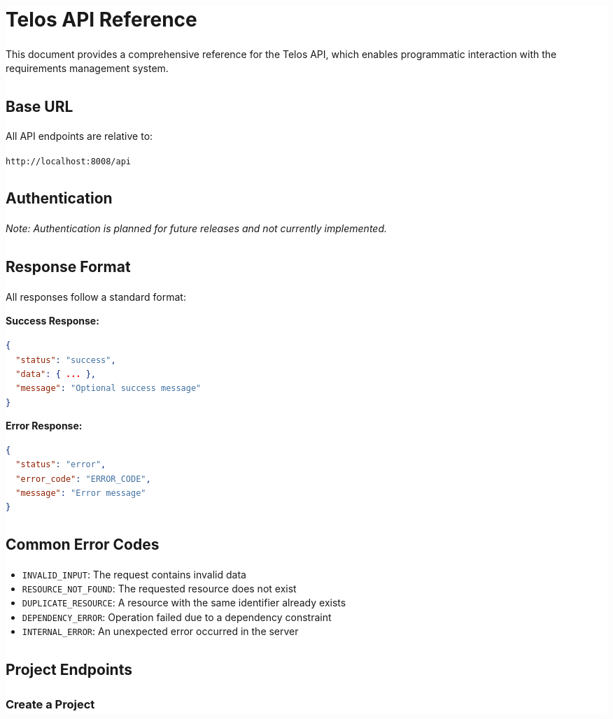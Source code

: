 # Telos API Reference

This document provides a comprehensive reference for the Telos API, which enables programmatic interaction with the requirements management system.

## Base URL

All API endpoints are relative to:

```
http://localhost:8008/api
```

## Authentication

*Note: Authentication is planned for future releases and not currently implemented.*

## Response Format

All responses follow a standard format:

**Success Response:**
```json
{
  "status": "success",
  "data": { ... },
  "message": "Optional success message"
}
```

**Error Response:**
```json
{
  "status": "error",
  "error_code": "ERROR_CODE",
  "message": "Error message"
}
```

## Common Error Codes

- `INVALID_INPUT`: The request contains invalid data
- `RESOURCE_NOT_FOUND`: The requested resource does not exist
- `DUPLICATE_RESOURCE`: A resource with the same identifier already exists
- `DEPENDENCY_ERROR`: Operation failed due to a dependency constraint
- `INTERNAL_ERROR`: An unexpected error occurred in the server

## Project Endpoints

### Create a Project
